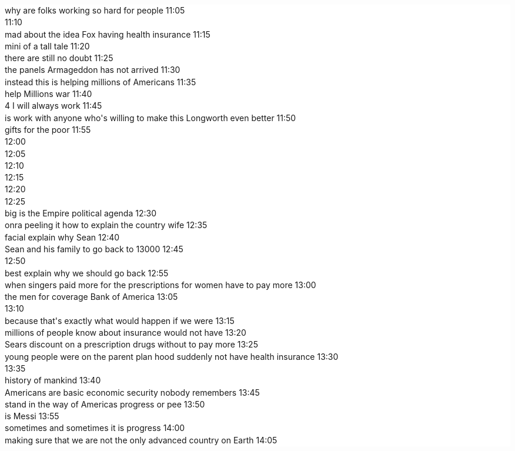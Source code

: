 why are folks working so hard for people
11:05	
11:10	
mad about the idea Fox having health insurance
11:15	
mini of a tall tale
11:20	
there are still no doubt
11:25	
the panels Armageddon has not arrived
11:30	
instead this is helping millions of Americans
11:35	
help Millions war
11:40	
4 I will always work
11:45	
is work with anyone who's willing to make this Longworth even better
11:50	
gifts for the poor
11:55	
12:00	
12:05	
12:10	
12:15	
12:20	
12:25	
big is the Empire political agenda
12:30	
onra peeling it how to explain the country wife
12:35	
facial explain why Sean
12:40	
Sean and his family to go back to 13000
12:45	
12:50	
best explain why we should go back
12:55	
when singers paid more for the prescriptions for women have to pay more
13:00	
the men for coverage Bank of America
13:05	
13:10	
because that's exactly what would happen if we were
13:15	
millions of people know about insurance would not have
13:20	
Sears discount on a prescription drugs without to pay more
13:25	
young people were on the parent plan hood suddenly not have health insurance
13:30	
13:35	
history of mankind
13:40	
Americans are basic economic security nobody remembers
13:45	
stand in the way of Americas progress or pee
13:50	
is Messi
13:55	
sometimes and sometimes it is progress
14:00	
making sure that we are not the only advanced country on Earth
14:05	